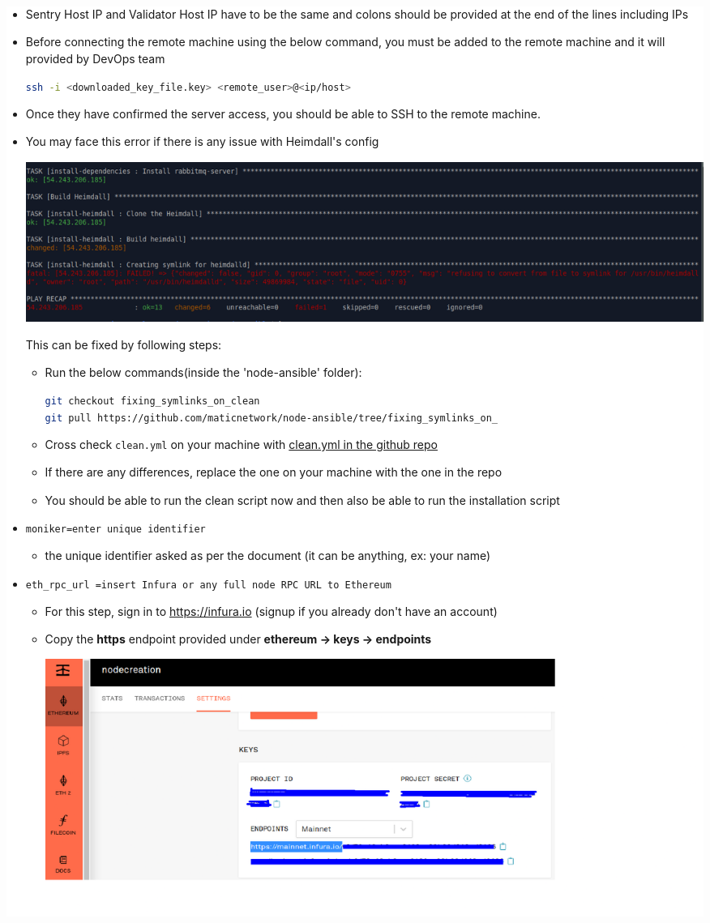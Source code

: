 - Sentry Host IP and Validator Host IP have to be the same and colons should be provided at the end of the lines including IPs

- Before connecting the remote machine using the below command, you must be added to the remote machine and it will provided by DevOps team

    ```bash
    ssh -i <downloaded_key_file.key> <remote_user>@<ip/host>
    ```

- Once they have confirmed the server access, you should be able to SSH to the remote machine.

- You may face this error if there is any issue with Heimdall's config

    ![Figure: Knowledge base - node setup 4](../../../../img/pos/node-setup-4.png)

    This can be fixed by following steps:

    - Run the below commands(inside the 'node-ansible' folder):

        ```bash
        git checkout fixing_symlinks_on_clean
        git pull https://github.com/maticnetwork/node-ansible/tree/fixing_symlinks_on_
        ```

    - Cross check `clean.yml` on your machine with [clean.yml in the github repo](https://github.com/maticnetwork/node-ansible/blob/fixing_symlinks/playbooks/clean.yml)

    - If there are any differences, replace the one on your machine with the one in the repo

    - You should be able to run the clean script now and then also be able to run the installation script

- `moniker=enter unique identifier`
    - the unique identifier asked as per the document (it can be anything, ex: your name)

- `eth_rpc_url =insert Infura or any full node RPC URL to Ethereum`
    - For this step, sign in to https://infura.io (signup if you already don't have an account)

    - Copy the **https** endpoint provided under **ethereum → keys → endpoints**

        ![Figure: Knowledge base - node setup 5](../../../../img/pos/node-setup-5.png)
